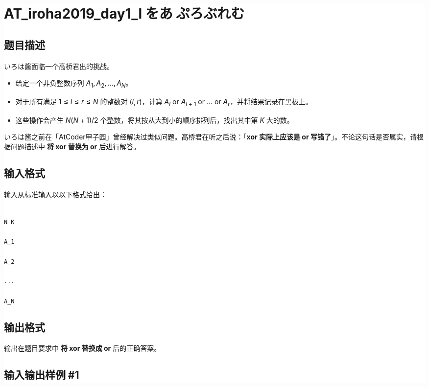 # AT_iroha2019_day1_l をあ ぷろぶれむ



## 题目描述



いろは酱面临一个高桥君出的挑战。



- 给定一个非负整数序列 $A_1, A_2, \dots, A_N$。

- 对于所有满足 $1 \leq l \leq r \leq N$ 的整数对 $(l, r)$，计算 $A_l \text{ or } A_{l+1} \text{ or } \dots \text{ or } A_r$，并将结果记录在黑板上。

- 这些操作会产生 $N(N+1)/2$ 个整数，将其按从大到小的顺序排列后，找出其中第 $K$ 大的数。



いろは酱之前在「AtCoder甲子园」曾经解决过类似问题。高桥君在听之后说：「**xor 实际上应该是 or 写错了**」。不论这句话是否属实，请根据问题描述中 **将 xor 替换为 or** 后进行解答。



## 输入格式



输入从标准输入以以下格式给出：



```

N K

A_1

A_2

...

A_N

```



## 输出格式



输出在题目要求中 **将 xor 替换成 or** 后的正确答案。



## 输入输出样例 #1
